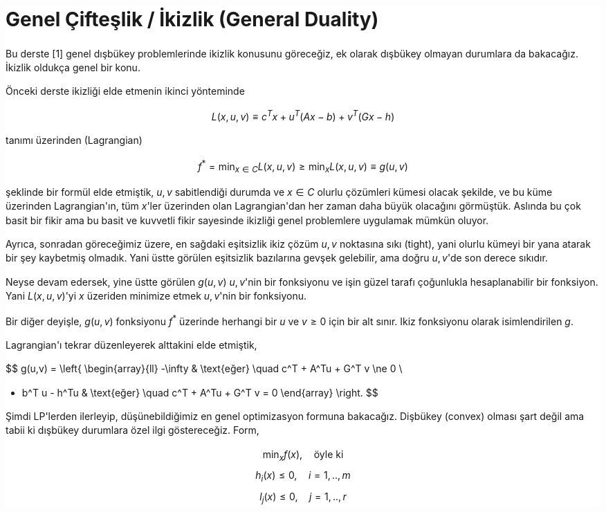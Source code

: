 # Genel Çifteşlik / İkizlik (General Duality)

Bu derste [1] genel dışbükey problemlerinde ikizlik konusunu göreceğiz, ek
olarak dışbükey olmayan durumlara da bakacağız. İkizlik oldukça genel bir
konu.

Önceki derste ikizliği elde etmenin ikinci yönteminde 

$$
L(x,u,v) \equiv c^T x + u^T (Ax-b) + v^T (Gx-h) 
$$

tanımı üzerinden (Lagrangian)

$$
f^\ast = \min_{x \in C} L(x,u,v) \ge \min_x L(x,u,v) \equiv g(u,v)
$$

şeklinde bir formül elde etmiştik, $u,v$ sabitlendiği durumda ve $x \in C$
olurlu çözümleri kümesi olacak şekilde, ve bu küme üzerinden Lagrangian'ın,
tüm $x$'ler üzerinden olan Lagrangian'dan her zaman daha büyük olacağını
görmüştük. Aslında bu çok basit bir fikir ama bu basit ve kuvvetli fikir
sayesinde ikizliği genel problemlere uygulamak mümkün oluyor. 

Ayrıca, sonradan göreceğimiz üzere, en sağdaki eşitsizlik ikiz çözüm $u,v$
noktasına sıkı (tight), yani olurlu kümeyi bir yana atarak bir şey
kaybetmiş olmadık. Yani üstte görülen eşitsizlik bazılarına gevşek
gelebilir, ama doğru $u,v$'de son derece sıkıdır. 

Neyse devam edersek, yine üstte görülen $g(u,v)$ $u,v$'nin bir fonksiyonu
ve işin güzel tarafı çoğunlukla hesaplanabilir bir fonksiyon. Yani
$L(x,u,v)$'yi $x$ üzeriden minimize etmek $u,v$'nin bir fonksiyonu. 

Bir diğer deyişle, $g(u,v)$ fonksiyonu $f^\ast$ üzerinde herhangi bir $u$ ve
$v \ge 0$ için bir alt sınır. Ikiz fonksiyonu olarak isimlendirilen $g$.

Lagrangian'ı tekrar düzenleyerek alttakini elde etmiştik, 

$$
g(u,v) = \left\{ \begin{array}{ll}
-\infty & \text{eğer} \quad c^T + A^Tu + G^T v \ne 0 \\
- b^T u - h^Tu & \text{eğer} \quad c^T + A^Tu + G^T v = 0 
\end{array} \right.
$$

Şimdi LP'lerden ilerleyip, düşünebildiğimiz en genel optimizasyon formuna
bakacağız. Dişbükey (convex) olması şart değil ama tabii ki dışbükey
durumlara özel ilgi göstereceğiz. Form,

$$
\min_{x} f(x), \quad \textrm{öyle ki}
$$
$$
h_i(x) \le 0, \quad i=1,..,m
$$
$$
l_j(x) \le 0, \quad j=1,..,r
$$
